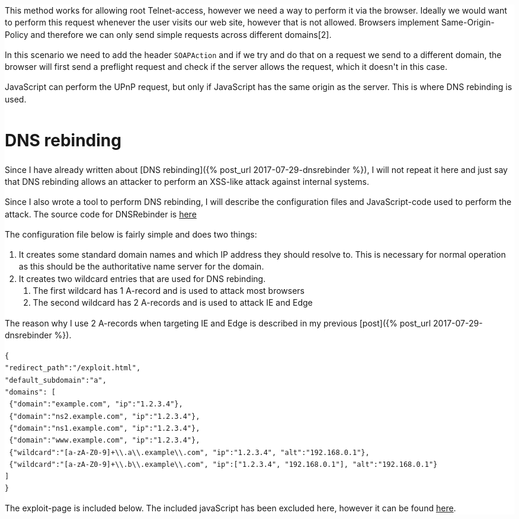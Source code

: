 This method works for allowing root Telnet-access, however we need a way to
perform it via the browser. Ideally we would want to perform this request
whenever the user visits our web site, however that is not allowed. Browsers
implement Same-Origin-Policy and therefore we can only send simple requests
across different domains[2].

In this scenario we need to add the header ```SOAPAction``` and if we try and do
that on a request we send to a different domain, the browser will first send a
preflight request and check if the server allows the request, which it doesn't
in this case.

JavaScript can perform the UPnP request, but only if JavaScript has the same
origin as the server. This is where DNS rebinding is used.


# DNS rebinding

Since I have already written about
[DNS rebinding]({% post_url 2017-07-29-dnsrebinder %}), I will not repeat it
here and just say that DNS rebinding allows an attacker to perform an XSS-like attack
against internal systems.

Since I also wrote a tool to perform DNS rebinding, I will describe the
configuration files and JavaScript-code used to perform the attack. The source
code for DNSRebinder is [here](https://github.com/rstenvi/DNSrebinder)

The configuration file below is fairly simple and does two things:

1. It creates some standard domain names and which IP address they should
resolve to. This is necessary for normal operation as this should be the
authoritative name server for the domain.
1. It creates two wildcard entries that are used for DNS rebinding.
	1. The first wildcard has 1 A-record and is used to attack most browsers
	2. The second wildcard has 2 A-records and is used to attack IE and Edge

The reason why I use 2 A-records when targeting IE and Edge is described in my
previous [post]({% post_url 2017-07-29-dnsrebinder %}).

~~~
{
"redirect_path":"/exploit.html",
"default_subdomain":"a",
"domains": [
 {"domain":"example.com", "ip":"1.2.3.4"},
 {"domain":"ns2.example.com", "ip":"1.2.3.4"},
 {"domain":"ns1.example.com", "ip":"1.2.3.4"},
 {"domain":"www.example.com", "ip":"1.2.3.4"},
 {"wildcard":"[a-zA-Z0-9]+\\.a\\.example\\.com", "ip":"1.2.3.4", "alt":"192.168.0.1"},
 {"wildcard":"[a-zA-Z0-9]+\\.b\\.example\\.com", "ip":["1.2.3.4", "192.168.0.1"], "alt":"192.168.0.1"}
]
}
~~~

The exploit-page is included below. The included javaScript has been excluded
here, however it can be found
[here](https://github.com/rstenvi/DNSrebinder/blob/master/browsertest/www/js/a.js).
